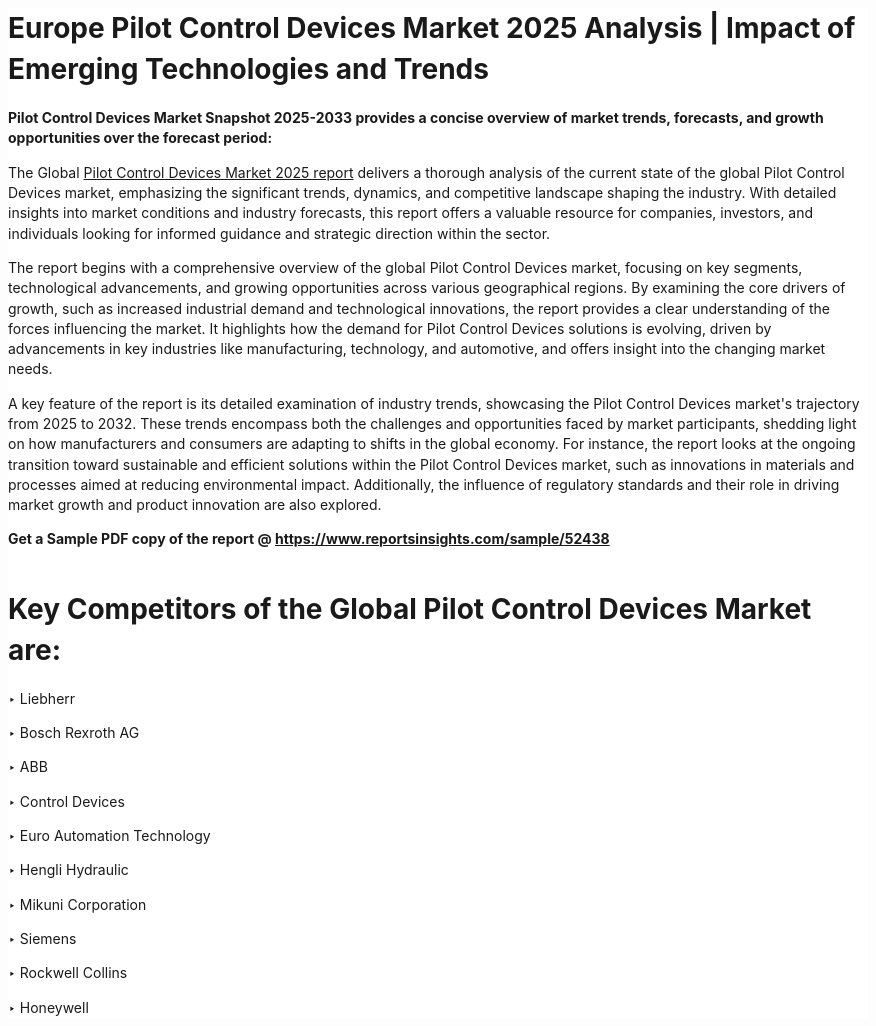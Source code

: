 # Europe Pilot Control Devices Market 2025 Analysis | Impact of Emerging Technologies and Trends

<strong>Pilot Control Devices Market Snapshot 2025-2033 provides a concise overview of market trends, forecasts, and growth opportunities over the forecast period:</strong>

The Global <a href=https://www.reportsinsights.com/sample/52438>Pilot Control Devices Market 2025 report</a> delivers a thorough analysis of the current state of the global Pilot Control Devices market, emphasizing the significant trends, dynamics, and competitive landscape shaping the industry. With detailed insights into market conditions and industry forecasts, this report offers a valuable resource for companies, investors, and individuals looking for informed guidance and strategic direction within the sector.

The report begins with a comprehensive overview of the global Pilot Control Devices market, focusing on key segments, technological advancements, and growing opportunities across various geographical regions. By examining the core drivers of growth, such as increased industrial demand and technological innovations, the report provides a clear understanding of the forces influencing the market. It highlights how the demand for Pilot Control Devices solutions is evolving, driven by advancements in key industries like manufacturing, technology, and automotive, and offers insight into the changing market needs.

A key feature of the report is its detailed examination of industry trends, showcasing the Pilot Control Devices market's trajectory from 2025 to 2032. These trends encompass both the challenges and opportunities faced by market participants, shedding light on how manufacturers and consumers are adapting to shifts in the global economy. For instance, the report looks at the ongoing transition toward sustainable and efficient solutions within the Pilot Control Devices market, such as innovations in materials and processes aimed at reducing environmental impact. Additionally, the influence of regulatory standards and their role in driving market growth and product innovation are also explored.

<strong>Get a Sample PDF copy of the report @ <a href=https://www.reportsinsights.com/sample/52438>https://www.reportsinsights.com/sample/52438</a></strong>

# <strong>Key Competitors of the Global Pilot Control Devices Market are:</strong>

‣ Liebherr

‣ Bosch Rexroth AG

‣ ABB

‣ Control Devices

‣ Euro Automation Technology

‣ Hengli Hydraulic

‣ Mikuni Corporation

‣ Siemens

‣ Rockwell Collins

‣ Honeywell
